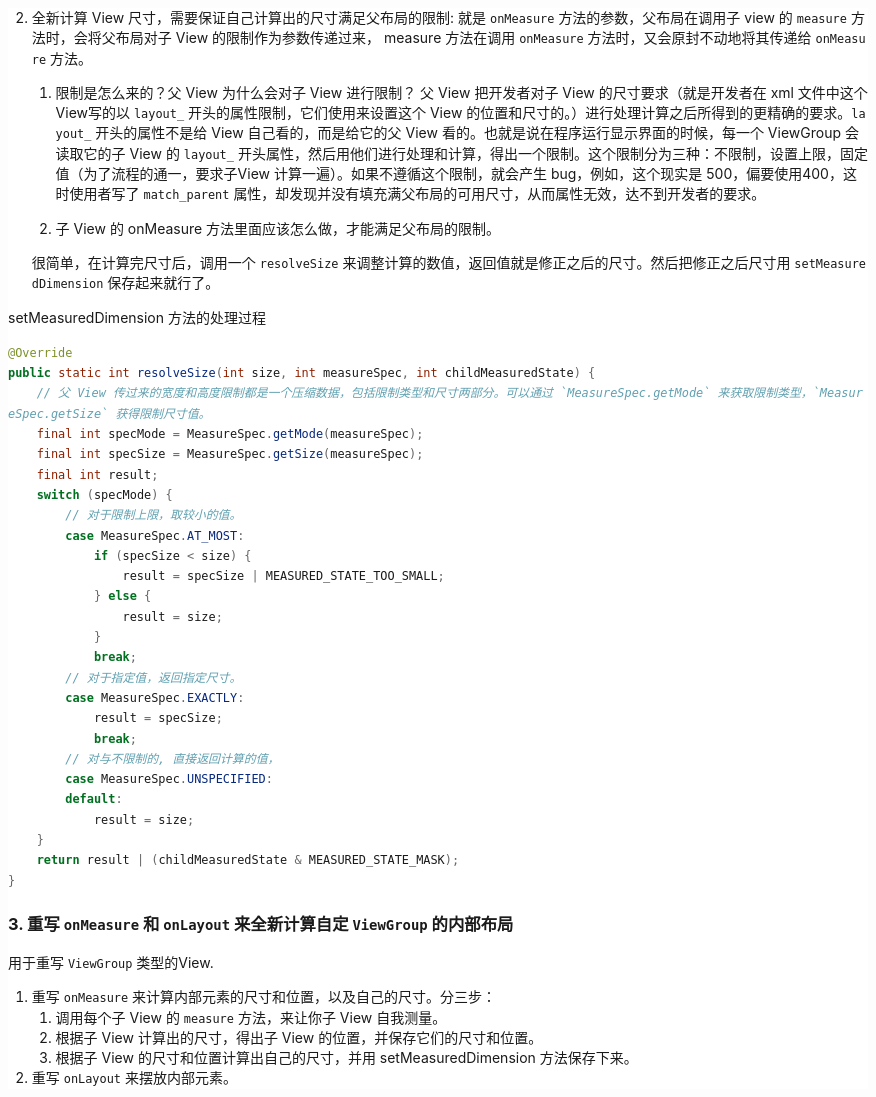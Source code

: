  2. 全新计算 View 尺寸，需要保证自己计算出的尺寸满足父布局的限制: 就是 `onMeasure` 方法的参数，父布局在调用子 view 的 `measure` 方法时，会将父布局对子 View 的限制作为参数传递过来， measure 方法在调用 `onMeasure` 方法时，又会原封不动地将其传递给 `onMeasure` 方法。

    1. 限制是怎么来的？父 View 为什么会对子 View 进行限制？
    父 View 把开发者对子 View 的尺寸要求（就是开发者在 xml 文件中这个View写的以 `layout_` 开头的属性限制，它们使用来设置这个 View 的位置和尺寸的。）进行处理计算之后所得到的更精确的要求。`layout_` 开头的属性不是给 View 自己看的，而是给它的父 View 看的。也就是说在程序运行显示界面的时候，每一个 ViewGroup 会读取它的子 View 的 `layout_` 开头属性，然后用他们进行处理和计算，得出一个限制。这个限制分为三种：不限制，设置上限，固定值（为了流程的通一，要求子View 计算一遍）。如果不遵循这个限制，就会产生 bug，例如，这个现实是 500，偏要使用400，这时使用者写了 `match_parent` 属性，却发现并没有填充满父布局的可用尺寸，从而属性无效，达不到开发者的要求。

    2. 子 View 的 onMeasure 方法里面应该怎么做，才能满足父布局的限制。

    很简单，在计算完尺寸后，调用一个 `resolveSize` 来调整计算的数值，返回值就是修正之后的尺寸。然后把修正之后尺寸用 `setMeasuredDimension` 保存起来就行了。


setMeasuredDimension 方法的处理过程

```java
@Override
public static int resolveSize(int size, int measureSpec, int childMeasuredState) {
    // 父 View 传过来的宽度和高度限制都是一个压缩数据，包括限制类型和尺寸两部分。可以通过 `MeasureSpec.getMode` 来获取限制类型，`MeasureSpec.getSize` 获得限制尺寸值。
    final int specMode = MeasureSpec.getMode(measureSpec);
    final int specSize = MeasureSpec.getSize(measureSpec);
    final int result;
    switch (specMode) {
        // 对于限制上限，取较小的值。
        case MeasureSpec.AT_MOST:
            if (specSize < size) {
                result = specSize | MEASURED_STATE_TOO_SMALL;
            } else {
                result = size;
            }
            break;
        // 对于指定值，返回指定尺寸。
        case MeasureSpec.EXACTLY:
            result = specSize;
            break;
        // 对与不限制的, 直接返回计算的值，
        case MeasureSpec.UNSPECIFIED:
        default:
            result = size;
    }
    return result | (childMeasuredState & MEASURED_STATE_MASK);
}
```

### 3. 重写 `onMeasure` 和 `onLayout` 来全新计算自定 `ViewGroup` 的内部布局

用于重写 `ViewGroup` 类型的View.

1. 重写 `onMeasure` 来计算内部元素的尺寸和位置，以及自己的尺寸。分三步：
    1. 调用每个子 View 的 `measure` 方法，来让你子 View 自我测量。
    2. 根据子 View 计算出的尺寸，得出子 View 的位置，并保存它们的尺寸和位置。
    3. 根据子 View 的尺寸和位置计算出自己的尺寸，并用 setMeasuredDimension 方法保存下来。
2. 重写 `onLayout` 来摆放内部元素。
